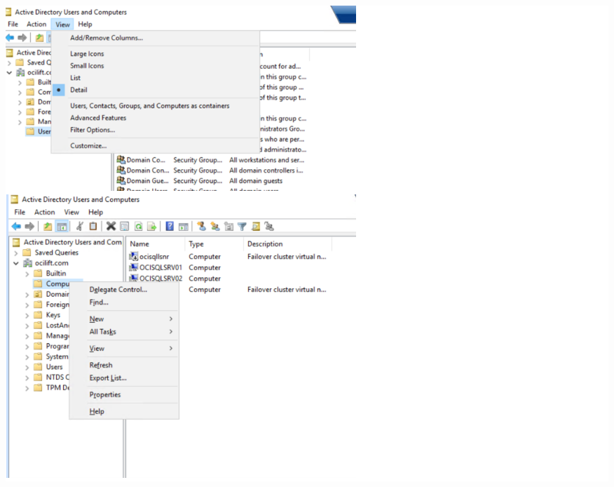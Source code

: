 <img src="./images/AG206.png" alt="Description" width="500"/>
<img src="./images/AG207.png" alt="Description" width="500"/>